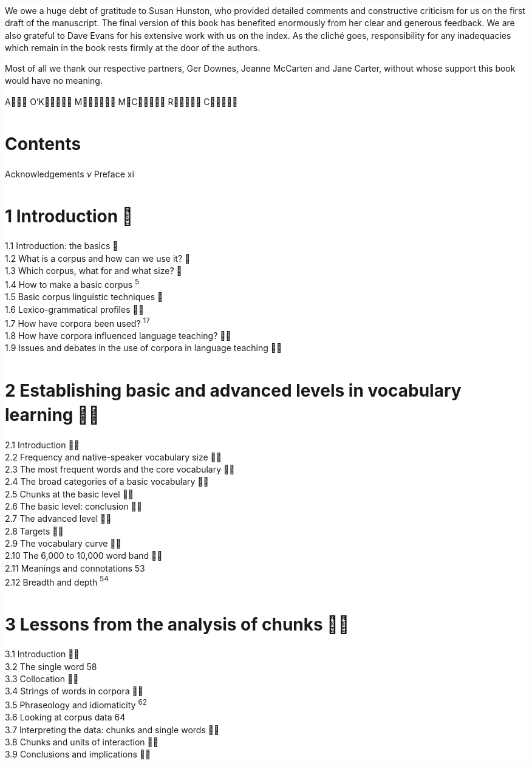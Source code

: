 We owe a huge debt of gratitude to Susan Hunston, who provided detailed comments and constructive criticism for us on the first draft of the manuscript. The final version of this book has benefited enormously from her clear and generous feedback. We are also grateful to Dave Evans for his extensive work with us on the index. As the cliché goes, responsibility for any inadequacies which remain in the book rests firmly at the door of the authors.

Most of all we thank our respective partners, Ger Downes, Jeanne McCarten and Jane Carter, without whose support this book would have no meaning.

A O’K M MC R C

# Contents

Acknowledgements $\nu$ Preface xi

# 1 Introduction 

1.1 Introduction: the basics    
1.2 What is a corpus and how can we use it?    
1.3 Which corpus, what for and what size?    
1.4 How to make a basic corpus $^ { 5 }$   
1.5 Basic corpus linguistic techniques    
1.6 Lexico-grammatical profiles    
1.7 How have corpora been used? $^ { 1 7 }$   
1.8 How have corpora influenced language teaching?    
1.9 Issues and debates in the use of corpora in language teaching 

# 2 Establishing basic and advanced levels in vocabulary learning 

2.1 Introduction    
2.2 Frequency and native-speaker vocabulary size    
2.3 The most frequent words and the core vocabulary    
2.4 The broad categories of a basic vocabulary    
2.5 Chunks at the basic level    
2.6 The basic level: conclusion    
2.7 The advanced level    
2.8 Targets    
2.9 The vocabulary curve    
2.10 The 6,000 to 10,000 word band    
2.11 Meanings and connotations $5 3$   
2.12 Breadth and depth $^ { 5 4 }$

# 3 Lessons from the analysis of chunks 

3.1 Introduction    
3.2 The single word $5 8$   
3.3 Collocation    
3.4 Strings of words in corpora    
3.5 Phraseology and idiomaticity $^ { 6 2 }$   
3.6 Looking at corpus data $6 4$   
3.7 Interpreting the data: chunks and single words    
3.8 Chunks and units of interaction    
3.9 Conclusions and implications 
